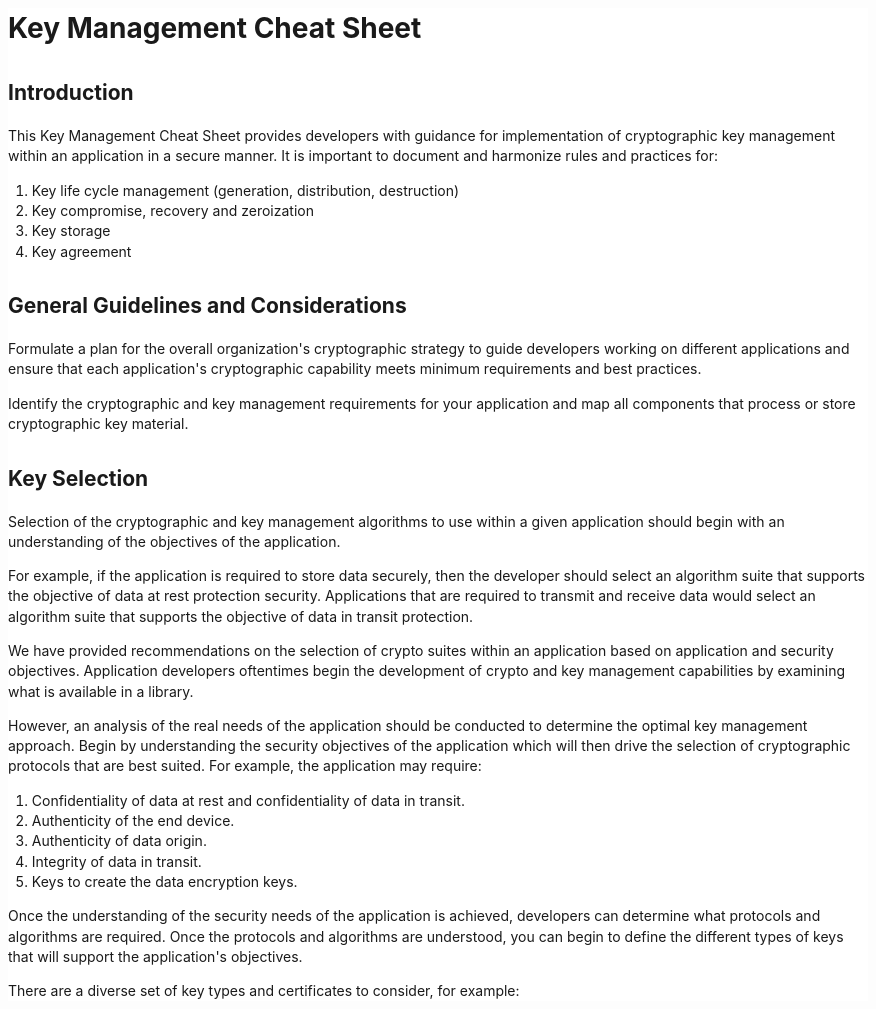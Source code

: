 # Key Management Cheat Sheet

## Introduction

This Key Management Cheat Sheet provides developers with guidance for implementation of cryptographic key management within an application in a secure manner. It is important to document and harmonize rules and practices for:

1. Key life cycle management (generation, distribution, destruction)
2. Key compromise, recovery and zeroization
3. Key storage
4. Key agreement

## General Guidelines and Considerations

Formulate a plan for the overall organization's cryptographic strategy to guide developers working on different applications and ensure that each application's cryptographic capability meets minimum requirements and best practices.

Identify the cryptographic and key management requirements for your application and map all components that process or store cryptographic key material.

## Key Selection

Selection of the cryptographic and key management algorithms to use within a given application should begin with an understanding of the objectives of the application.

For example, if the application is required to store data securely, then the developer should select an algorithm suite that supports the objective of data at rest protection security. Applications that are required to transmit and receive data would select an algorithm suite that supports the objective of data in transit protection.

We have provided recommendations on the selection of crypto suites within an application based on application and security objectives. Application developers oftentimes begin the development of crypto and key management capabilities by examining what is available in a library.

However, an analysis of the real needs of the application should be conducted to determine the optimal key management approach. Begin by understanding the security objectives of the application which will then drive the selection of cryptographic protocols that are best suited. For example, the application may require:

1. Confidentiality of data at rest and confidentiality of data in transit.
2. Authenticity of the end device.
3. Authenticity of data origin.
4. Integrity of data in transit.
5. Keys to create the data encryption keys.

Once the understanding of the security needs of the application is achieved, developers can determine what protocols and algorithms are required. Once the protocols and algorithms are understood, you can begin to define the different types of keys that will support the application's objectives.

There are a diverse set of key types and certificates to consider, for example:
